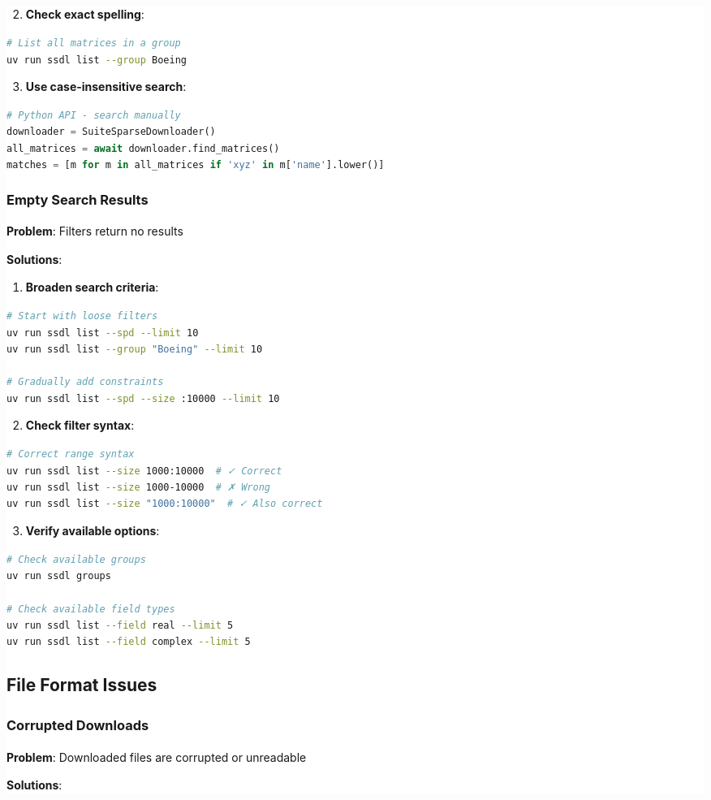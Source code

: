 2. **Check exact spelling**:
```bash
# List all matrices in a group
uv run ssdl list --group Boeing
```

3. **Use case-insensitive search**:
```python
# Python API - search manually
downloader = SuiteSparseDownloader()
all_matrices = await downloader.find_matrices()
matches = [m for m in all_matrices if 'xyz' in m['name'].lower()]
```

### Empty Search Results

**Problem**: Filters return no results

**Solutions**:

1. **Broaden search criteria**:
```bash
# Start with loose filters
uv run ssdl list --spd --limit 10
uv run ssdl list --group "Boeing" --limit 10

# Gradually add constraints
uv run ssdl list --spd --size :10000 --limit 10
```

2. **Check filter syntax**:
```bash
# Correct range syntax
uv run ssdl list --size 1000:10000  # ✓ Correct
uv run ssdl list --size 1000-10000  # ✗ Wrong
uv run ssdl list --size "1000:10000"  # ✓ Also correct
```

3. **Verify available options**:
```bash
# Check available groups
uv run ssdl groups

# Check available field types
uv run ssdl list --field real --limit 5
uv run ssdl list --field complex --limit 5
```

## File Format Issues

### Corrupted Downloads

**Problem**: Downloaded files are corrupted or unreadable

**Solutions**:
